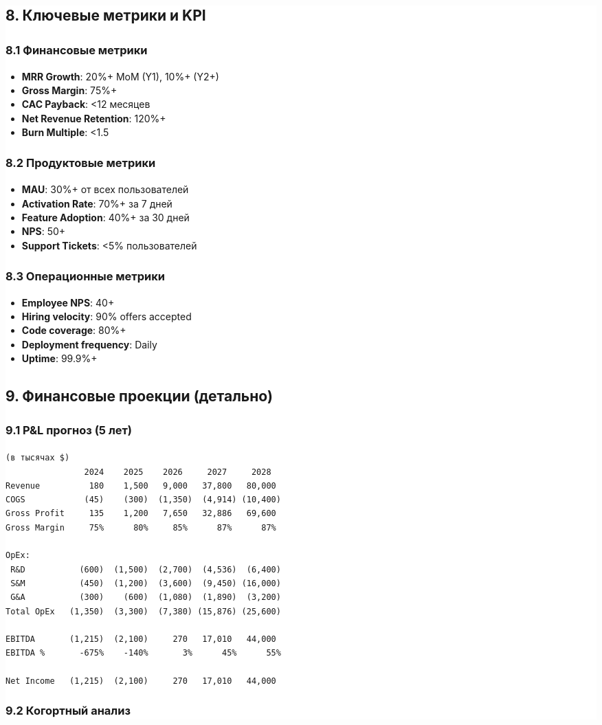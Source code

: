 ## 8. Ключевые метрики и KPI

### 8.1 Финансовые метрики
- **MRR Growth**: 20%+ MoM (Y1), 10%+ (Y2+)
- **Gross Margin**: 75%+
- **CAC Payback**: <12 месяцев
- **Net Revenue Retention**: 120%+
- **Burn Multiple**: <1.5

### 8.2 Продуктовые метрики
- **MAU**: 30%+ от всех пользователей
- **Activation Rate**: 70%+ за 7 дней
- **Feature Adoption**: 40%+ за 30 дней
- **NPS**: 50+
- **Support Tickets**: <5% пользователей

### 8.3 Операционные метрики
- **Employee NPS**: 40+
- **Hiring velocity**: 90% offers accepted
- **Code coverage**: 80%+
- **Deployment frequency**: Daily
- **Uptime**: 99.9%+

## 9. Финансовые проекции (детально)

### 9.1 P&L прогноз (5 лет)

```
(в тысячах $)
                2024    2025    2026     2027     2028
Revenue          180    1,500   9,000   37,800   80,000
COGS            (45)    (300)  (1,350)  (4,914) (10,400)
Gross Profit     135    1,200   7,650   32,886   69,600
Gross Margin     75%      80%     85%      87%      87%

OpEx:
 R&D           (600)  (1,500)  (2,700)  (4,536)  (6,400)
 S&M           (450)  (1,200)  (3,600)  (9,450) (16,000)
 G&A           (300)    (600)  (1,080)  (1,890)  (3,200)
Total OpEx   (1,350)  (3,300)  (7,380) (15,876) (25,600)

EBITDA       (1,215)  (2,100)     270   17,010   44,000
EBITDA %       -675%    -140%       3%      45%      55%

Net Income   (1,215)  (2,100)     270   17,010   44,000
```

### 9.2 Когортный анализ
